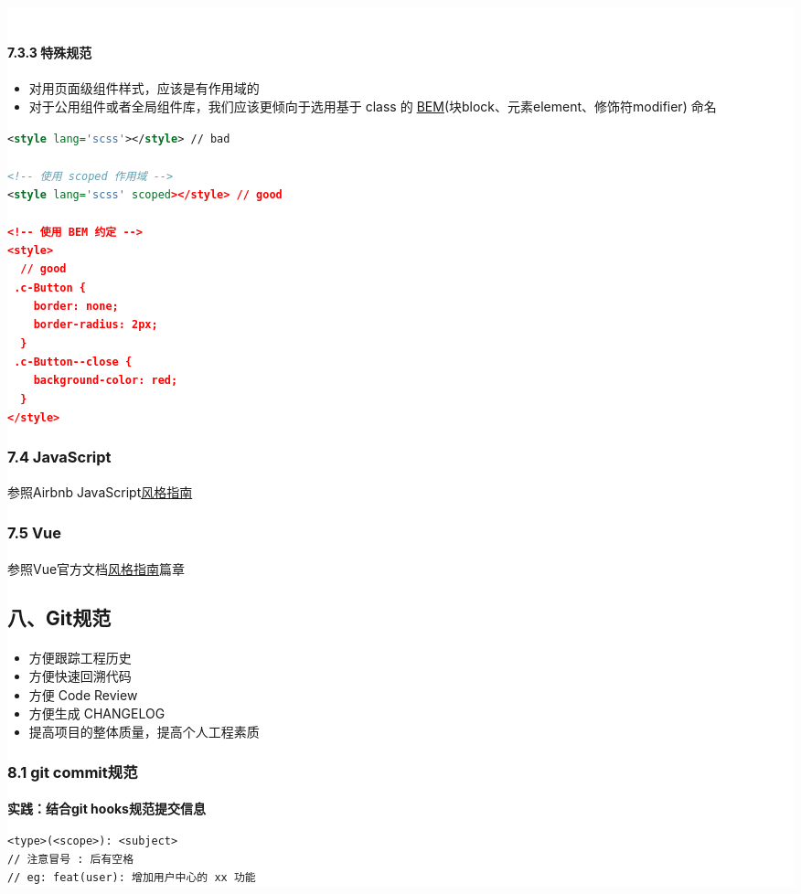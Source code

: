 ```scss
 
```

#### 7.3.3 特殊规范

- 对用页面级组件样式，应该是有作用域的
- 对于公用组件或者全局组件库，我们应该更倾向于选用基于 class 的 [BEM](https://juejin.cn/post/6844903672162304013)(块block、元素element、修饰符modifier) 命名

```xml
<style lang='scss'></style> // bad

<!-- 使用 scoped 作用域 -->
<style lang='scss' scoped></style> // good

<!-- 使用 BEM 约定 -->
<style>
  // good
 .c-Button {
    border: none;
    border-radius: 2px;
  }
 .c-Button--close {
    background-color: red;
  }
</style>
```

### 7.4 JavaScript

参照Airbnb JavaScript[风格指南](https://github.com/lin-123/javascript#airbnb-javascript-%E9%A3%8E%E6%A0%BC%E6%8C%87%E5%8D%97-)

### 7.5 Vue

参照Vue官方文档[风格指南](https://v2.cn.vuejs.org/v2/style-guide/)篇章



## 八、Git规范

- 方便跟踪工程历史
- 方便快速回溯代码
- 方便 Code Review
- 方便生成 CHANGELOG
- 提高项目的整体质量，提高个人工程素质

### 8.1 git commit规范

**实践：结合git hooks规范提交信息**

```
<type>(<scope>): <subject>
// 注意冒号 : 后有空格
// eg: feat(user): 增加用户中心的 xx 功能
```
